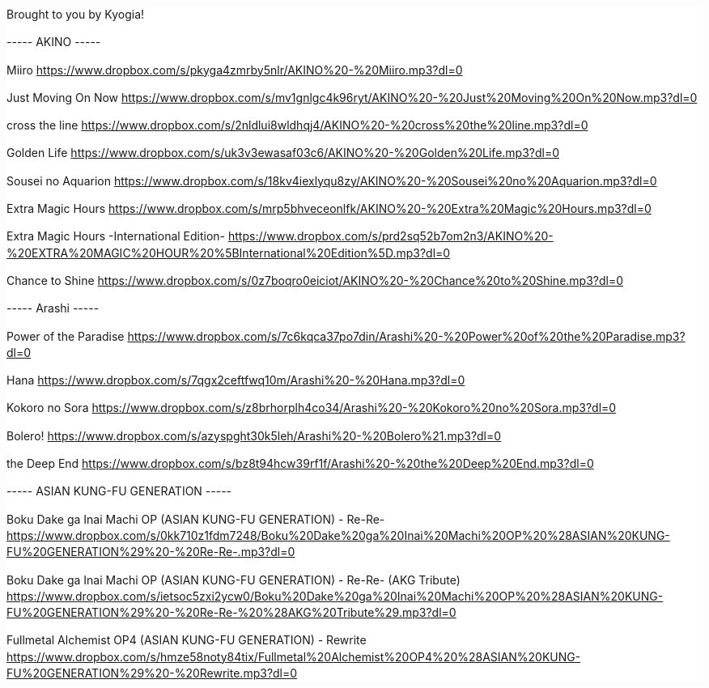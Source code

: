 Brought to you by Kyogia!

----- AKINO -----

Miiro
https://www.dropbox.com/s/pkyga4zmrby5nlr/AKINO%20-%20Miiro.mp3?dl=0

Just Moving On Now
https://www.dropbox.com/s/mv1gnlgc4k96ryt/AKINO%20-%20Just%20Moving%20On%20Now.mp3?dl=0

cross the line
https://www.dropbox.com/s/2nldlui8wldhqj4/AKINO%20-%20cross%20the%20line.mp3?dl=0

Golden Life
https://www.dropbox.com/s/uk3v3ewasaf03c6/AKINO%20-%20Golden%20Life.mp3?dl=0

Sousei no Aquarion
https://www.dropbox.com/s/18kv4iexlyqu8zy/AKINO%20-%20Sousei%20no%20Aquarion.mp3?dl=0

Extra Magic Hours
https://www.dropbox.com/s/mrp5bhveceonlfk/AKINO%20-%20Extra%20Magic%20Hours.mp3?dl=0

Extra Magic Hours -International Edition-
https://www.dropbox.com/s/prd2sq52b7om2n3/AKINO%20-%20EXTRA%20MAGIC%20HOUR%20%5BInternational%20Edition%5D.mp3?dl=0

Chance to Shine
https://www.dropbox.com/s/0z7boqro0eiciot/AKINO%20-%20Chance%20to%20Shine.mp3?dl=0

----- Arashi -----

Power of the Paradise
https://www.dropbox.com/s/7c6kqca37po7din/Arashi%20-%20Power%20of%20the%20Paradise.mp3?dl=0

Hana
https://www.dropbox.com/s/7qgx2ceftfwq10m/Arashi%20-%20Hana.mp3?dl=0

Kokoro no Sora
https://www.dropbox.com/s/z8brhorplh4co34/Arashi%20-%20Kokoro%20no%20Sora.mp3?dl=0

Bolero!
https://www.dropbox.com/s/azyspght30k5leh/Arashi%20-%20Bolero%21.mp3?dl=0

the Deep End
https://www.dropbox.com/s/bz8t94hcw39rf1f/Arashi%20-%20the%20Deep%20End.mp3?dl=0

----- ASIAN KUNG-FU GENERATION -----

Boku Dake ga Inai Machi OP (ASIAN KUNG-FU GENERATION) - Re-Re-
https://www.dropbox.com/s/0kk710z1fdm7248/Boku%20Dake%20ga%20Inai%20Machi%20OP%20%28ASIAN%20KUNG-FU%20GENERATION%29%20-%20Re-Re-.mp3?dl=0

Boku Dake ga Inai Machi OP (ASIAN KUNG-FU GENERATION) - Re-Re- (AKG Tribute)
https://www.dropbox.com/s/ietsoc5zxi2ycw0/Boku%20Dake%20ga%20Inai%20Machi%20OP%20%28ASIAN%20KUNG-FU%20GENERATION%29%20-%20Re-Re-%20%28AKG%20Tribute%29.mp3?dl=0

Fullmetal Alchemist OP4 (ASIAN KUNG-FU GENERATION) - Rewrite
https://www.dropbox.com/s/hmze58noty84tix/Fullmetal%20Alchemist%20OP4%20%28ASIAN%20KUNG-FU%20GENERATION%29%20-%20Rewrite.mp3?dl=0

